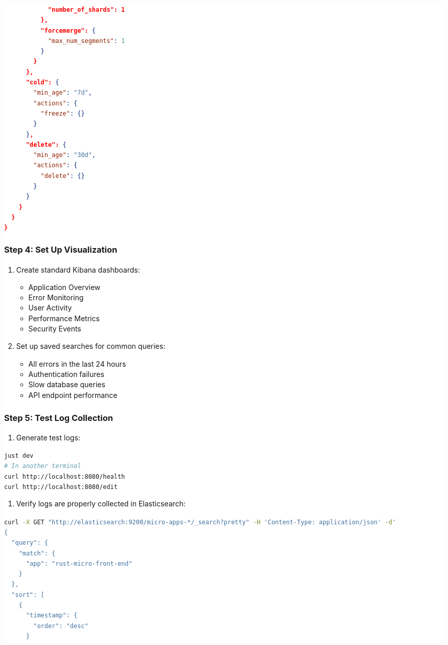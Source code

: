 ```json
            "number_of_shards": 1
          },
          "forcemerge": {
            "max_num_segments": 1
          }
        }
      },
      "cold": {
        "min_age": "7d",
        "actions": {
          "freeze": {}
        }
      },
      "delete": {
        "min_age": "30d",
        "actions": {
          "delete": {}
        }
      }
    }
  }
}
```

### Step 4: Set Up Visualization

1. Create standard Kibana dashboards:
   - Application Overview
   - Error Monitoring
   - User Activity
   - Performance Metrics
   - Security Events

2. Set up saved searches for common queries:
   - All errors in the last 24 hours
   - Authentication failures
   - Slow database queries
   - API endpoint performance

### Step 5: Test Log Collection

1. Generate test logs:

```bash
just dev
# In another terminal
curl http://localhost:8080/health
curl http://localhost:8080/edit
```

1. Verify logs are properly collected in Elasticsearch:

```bash
curl -X GET "http://elasticsearch:9200/micro-apps-*/_search?pretty" -H 'Content-Type: application/json' -d'
{
  "query": {
    "match": {
      "app": "rust-micro-front-end"
    }
  },
  "sort": [
    {
      "timestamp": {
        "order": "desc"
      }
```